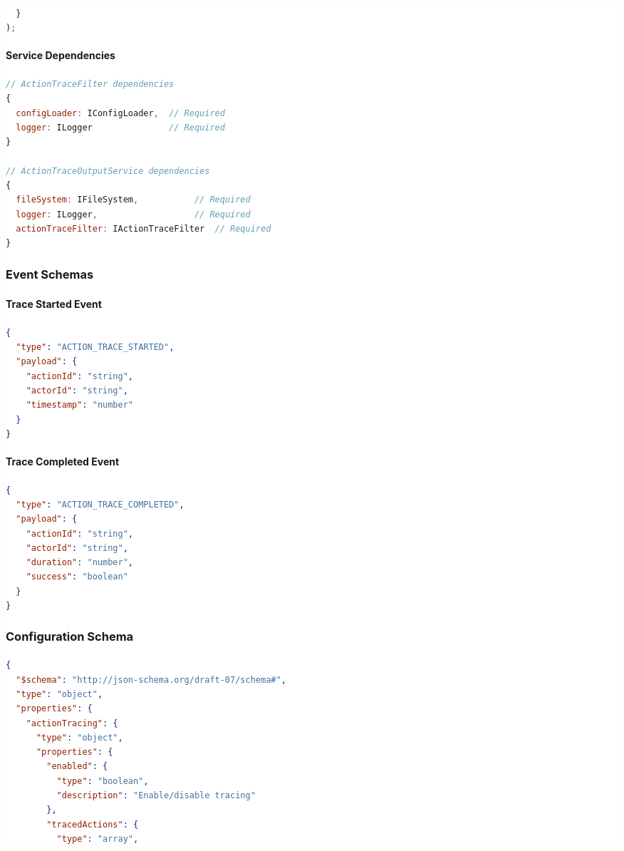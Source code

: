 ```javascript
  }
);
```

#### Service Dependencies

```javascript
// ActionTraceFilter dependencies
{
  configLoader: IConfigLoader,  // Required
  logger: ILogger               // Required
}

// ActionTraceOutputService dependencies
{
  fileSystem: IFileSystem,           // Required
  logger: ILogger,                   // Required
  actionTraceFilter: IActionTraceFilter  // Required
}
```

### Event Schemas

#### Trace Started Event

```json
{
  "type": "ACTION_TRACE_STARTED",
  "payload": {
    "actionId": "string",
    "actorId": "string",
    "timestamp": "number"
  }
}
```

#### Trace Completed Event

```json
{
  "type": "ACTION_TRACE_COMPLETED",
  "payload": {
    "actionId": "string",
    "actorId": "string",
    "duration": "number",
    "success": "boolean"
  }
}
```

### Configuration Schema

```json
{
  "$schema": "http://json-schema.org/draft-07/schema#",
  "type": "object",
  "properties": {
    "actionTracing": {
      "type": "object",
      "properties": {
        "enabled": {
          "type": "boolean",
          "description": "Enable/disable tracing"
        },
        "tracedActions": {
          "type": "array",
```
